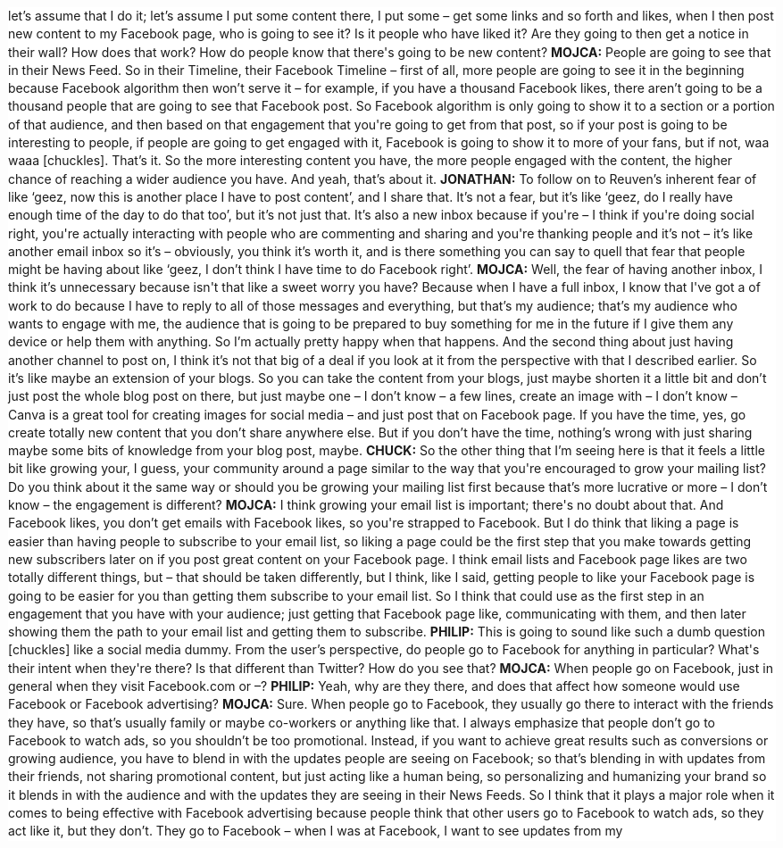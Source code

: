 let’s assume that I do it; let’s assume I put some content there, I put some – get some links and so forth and likes, when I then post new content to my Facebook page, who is going to see it? Is it people who have liked it? Are they going to then get a notice in their wall? How does that work? How do people know that there's going to be new content? **MOJCA:** People are going to see that in their News Feed. So in their Timeline, their Facebook Timeline – first of all, more people are going to see it in the beginning because Facebook algorithm then won’t serve it – for example, if you have a thousand Facebook likes, there aren’t going to be a thousand people that are going to see that Facebook post. So Facebook algorithm is only going to show it to a section or a portion of that audience, and then based on that engagement that you're going to get from that post, so if your post is going to be interesting to people, if people are going to get engaged with it, Facebook is going to show it to more of your fans, but if not, waa waaa [chuckles]. That’s it. So the more interesting content you have, the more people engaged with the content, the higher chance of reaching a wider audience you have. And yeah, that’s about it. **JONATHAN:** To follow on to Reuven’s inherent fear of like ‘geez, now this is another place I have to post content’, and I share that. It’s not a fear, but it’s like ‘geez, do I really have enough time of the day to do that too’, but it’s not just that. It’s also a new inbox because if you're – I think if you're doing social right, you're actually interacting with people who are commenting and sharing and you're thanking people and it’s not – it’s like another email inbox so it’s – obviously, you think it’s worth it, and is there something you can say to quell that fear that people might be having about like ‘geez, I don’t think I have time to do Facebook right’. **MOJCA:** Well, the fear of having another inbox, I think it’s unnecessary because isn't that like a sweet worry you have? Because when I have a full inbox, I know that I've got a of work to do because I have to reply to all of those messages and everything, but that’s my audience; that’s my audience who wants to engage with me, the audience that is going to be prepared to buy something for me in the future if I give them any device or help them with anything. So I’m actually pretty happy when that happens. And the second thing about just having another channel to post on, I think it’s not that big of a deal if you look at it from the perspective with that I described earlier. So it’s like maybe an extension of your blogs. So you can take the content from your blogs, just maybe shorten it a little bit and don’t just post the whole blog post on there, but just maybe one – I don’t know – a few lines, create an image with – I don’t know – Canva is a great tool for creating images for social media – and just post that on Facebook page. If you have the time, yes, go create totally new content that you don’t share anywhere else. But if you don’t have the time, nothing’s wrong with just sharing maybe some bits of knowledge from your blog post, maybe. **CHUCK:** So the other thing that I’m seeing here is that it feels a little bit like growing your, I guess, your community around a page similar to the way that you're encouraged to grow your mailing list? Do you think about it the same way or should you be growing your mailing list first because that’s more lucrative or more – I don’t know – the engagement is different? **MOJCA:** I think growing your email list is important; there's no doubt about that. And Facebook likes, you don’t get emails with Facebook likes, so you're strapped to Facebook. But I do think that liking a page is easier than having people to subscribe to your email list, so liking a page could be the first step that you make towards getting new subscribers later on if you post great content on your Facebook page. I think email lists and Facebook page likes are two totally different things, but – that should be taken differently, but I think, like I said, getting people to like your Facebook page is going to be easier for you than getting them subscribe to your email list. So I think that could use as the first step in an engagement that you have with your audience; just getting that Facebook page like, communicating with them, and then later showing them the path to your email list and getting them to subscribe. **PHILIP:** This is going to sound like such a dumb question [chuckles] like a social media dummy. From the user’s perspective, do people go to Facebook for anything in particular? What's their intent when they're there? Is that different than Twitter? How do you see that? **MOJCA:** When people go on Facebook, just in general when they visit Facebook.com or –? **PHILIP:** Yeah, why are they there, and does that affect how someone would use Facebook or Facebook advertising? **MOJCA:** Sure. When people go to Facebook, they usually go there to interact with the friends they have, so that’s usually family or maybe co-workers or anything like that. I always emphasize that people don’t go to Facebook to watch ads, so you shouldn’t be too promotional. Instead, if you want to achieve great results such as conversions or growing audience, you have to blend in with the updates people are seeing on Facebook; so that’s blending in with updates from their friends, not sharing promotional content, but just acting like a human being, so personalizing and humanizing your brand so it blends in with the audience and with the updates they are seeing in their News Feeds. So I think that it plays a major role when it comes to being effective with Facebook advertising because people think that other users go to Facebook to watch ads, so they act like it, but they don’t. They go to Facebook – when I was at Facebook, I want to see updates from my